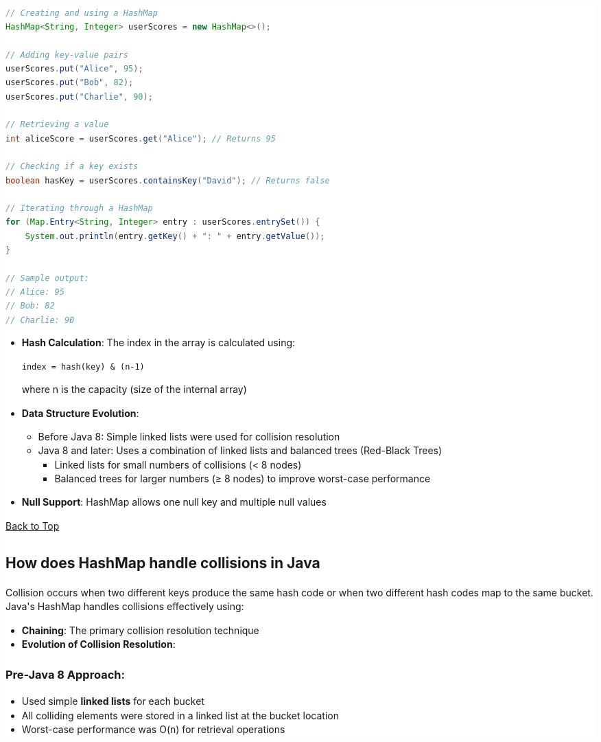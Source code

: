 ```java
// Creating and using a HashMap
HashMap<String, Integer> userScores = new HashMap<>();

// Adding key-value pairs
userScores.put("Alice", 95);
userScores.put("Bob", 82);
userScores.put("Charlie", 90);

// Retrieving a value
int aliceScore = userScores.get("Alice"); // Returns 95

// Checking if a key exists
boolean hasKey = userScores.containsKey("David"); // Returns false

// Iterating through a HashMap
for (Map.Entry<String, Integer> entry : userScores.entrySet()) {
    System.out.println(entry.getKey() + ": " + entry.getValue());
}

// Sample output:
// Alice: 95
// Bob: 82
// Charlie: 90
```

* **Hash Calculation**: The index in the array is calculated using:
  ```
  index = hash(key) & (n-1)
  ```
  where n is the capacity (size of the internal array)

* **Data Structure Evolution**:
  * Before Java 8: Simple linked lists were used for collision resolution
  * Java 8 and later: Uses a combination of linked lists and balanced trees (Red-Black Trees)
    * Linked lists for small numbers of collisions (< 8 nodes)
    * Balanced trees for larger numbers (≥ 8 nodes) to improve worst-case performance

* **Null Support**: HashMap allows one null key and multiple null values

[Back to Top](#table-of-contents)

## How does HashMap handle collisions in Java

Collision occurs when two different keys produce the same hash code or when two different hash codes map to the same bucket. Java's HashMap handles collisions effectively using:

* **Chaining**: The primary collision resolution technique
* **Evolution of Collision Resolution**:

### Pre-Java 8 Approach:
* Used simple **linked lists** for each bucket
* All colliding elements were stored in a linked list at the bucket location
* Worst-case performance was O(n) for retrieval operations
